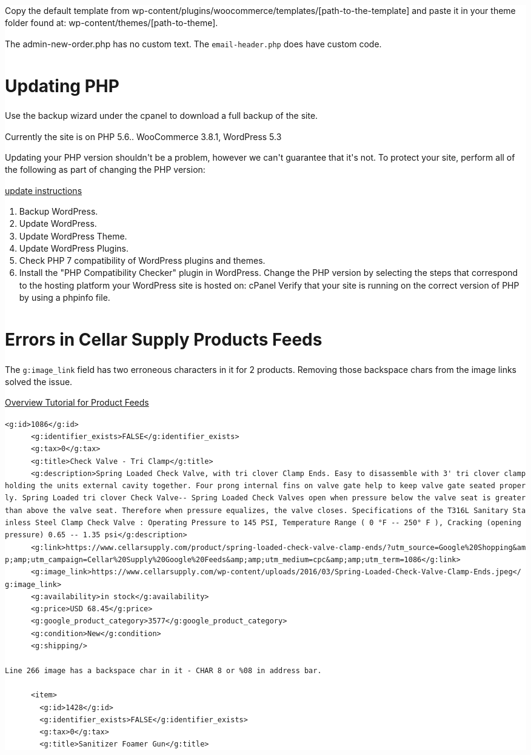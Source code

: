 Copy the default template from wp-content/plugins/woocommerce/templates/[path-to-the-template] and paste it in your theme folder found at: wp-content/themes/[path-to-theme].

The admin-new-order.php has no custom text. The `email-header.php` does have custom code.

# Updating PHP

Use the backup wizard under the cpanel to download a full backup of the site.

Currently the site is on PHP 5.6.. WooCommerce 3.8.1, WordPress 5.3

Updating your PHP version shouldn't be a problem, however we can't guarantee that it's not. To protect your site, perform all of the following as part of changing the PHP version:

[update instructions](https://www.godaddy.com/help/recommended-php-version-for-wordpress-32201)

1. Backup WordPress.
2. Update WordPress.
3. Update WordPress Theme.
4. Update WordPress Plugins.
5. Check PHP 7 compatibility of WordPress plugins and themes.
6. Install the "PHP Compatibility Checker" plugin in WordPress.
   Change the PHP version by selecting the steps that correspond to the hosting platform your WordPress site is hosted on:
   cPanel
   Verify that your site is running on the correct version of PHP by using a phpinfo file.

# Errors in Cellar Supply Products Feeds

The `g:image_link` field has two erroneous characters in it for 2 products. Removing those backspace chars from the image links solved the issue.

[Overview Tutorial for Product Feeds](https://www.youtube.com/watch?v=s76d0pfhfXg)

```
<g:id>1086</g:id>
      <g:identifier_exists>FALSE</g:identifier_exists>
      <g:tax>0</g:tax>
      <g:title>Check Valve - Tri Clamp</g:title>
      <g:description>Spring Loaded Check Valve, with tri clover Clamp Ends. Easy to disassemble with 3' tri clover clamp holding the units external cavity together. Four prong internal fins on valve gate help to keep valve gate seated properly. Spring Loaded tri clover Check Valve-- Spring Loaded Check Valves open when pressure below the valve seat is greater than above the valve seat. Therefore when pressure equalizes, the valve closes. Specifications of the T316L Sanitary Stainless Steel Clamp Check Valve : Operating Pressure to 145 PSI, Temperature Range ( 0 °F -- 250° F ), Cracking (opening pressure) 0.65 -- 1.35 psi</g:description>
      <g:link>https://www.cellarsupply.com/product/spring-loaded-check-valve-clamp-ends/?utm_source=Google%20Shopping&amp;amp;utm_campaign=Cellar%20Supply%20Google%20Feeds&amp;amp;utm_medium=cpc&amp;amp;utm_term=1086</g:link>
      <g:image_link>https://www.cellarsupply.com/wp-content/uploads/2016/03/Spring-Loaded-Check-Valve-Clamp-Ends.jpeg</g:image_link>
      <g:availability>in stock</g:availability>
      <g:price>USD 68.45</g:price>
      <g:google_product_category>3577</g:google_product_category>
      <g:condition>New</g:condition>
      <g:shipping/>

Line 266 image has a backspace char in it - CHAR 8 or %08 in address bar.

      <item>
        <g:id>1428</g:id>
        <g:identifier_exists>FALSE</g:identifier_exists>
        <g:tax>0</g:tax>
        <g:title>Sanitizer Foamer Gun</g:title>
```